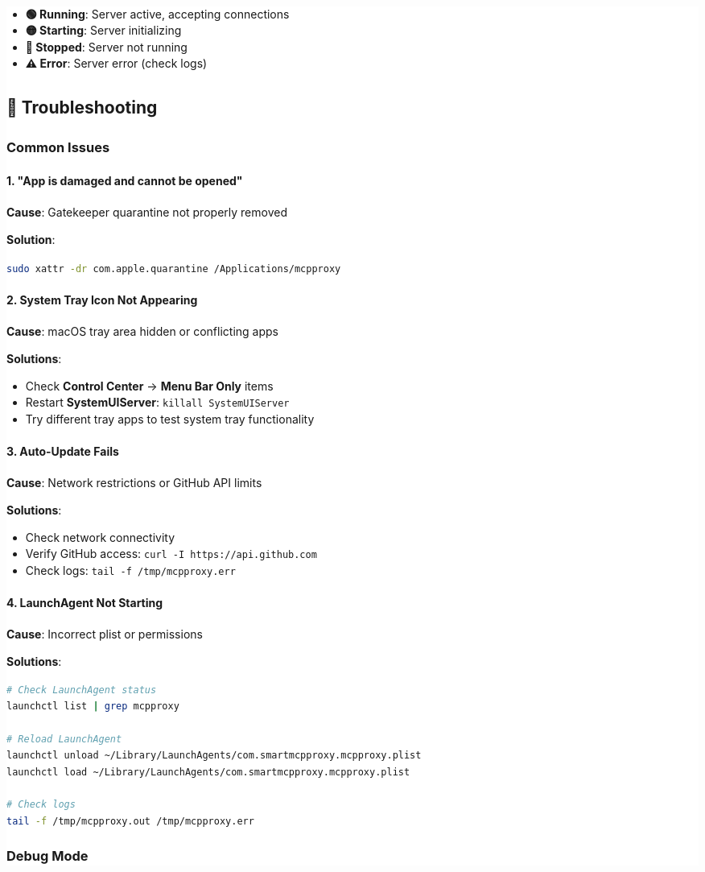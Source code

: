 - **🟢 Running**: Server active, accepting connections
- **🟡 Starting**: Server initializing
- **🔴 Stopped**: Server not running
- **⚠️ Error**: Server error (check logs)

## 🔧 Troubleshooting

### Common Issues

#### 1. "App is damaged and cannot be opened"

**Cause**: Gatekeeper quarantine not properly removed

**Solution**:
```bash
sudo xattr -dr com.apple.quarantine /Applications/mcpproxy
```

#### 2. System Tray Icon Not Appearing

**Cause**: macOS tray area hidden or conflicting apps

**Solutions**:
- Check **Control Center** → **Menu Bar Only** items
- Restart **SystemUIServer**: `killall SystemUIServer`
- Try different tray apps to test system tray functionality

#### 3. Auto-Update Fails

**Cause**: Network restrictions or GitHub API limits

**Solutions**:
- Check network connectivity
- Verify GitHub access: `curl -I https://api.github.com`
- Check logs: `tail -f /tmp/mcpproxy.err`

#### 4. LaunchAgent Not Starting

**Cause**: Incorrect plist or permissions

**Solutions**:
```bash
# Check LaunchAgent status
launchctl list | grep mcpproxy

# Reload LaunchAgent
launchctl unload ~/Library/LaunchAgents/com.smartmcpproxy.mcpproxy.plist
launchctl load ~/Library/LaunchAgents/com.smartmcpproxy.mcpproxy.plist

# Check logs
tail -f /tmp/mcpproxy.out /tmp/mcpproxy.err
```

### Debug Mode
